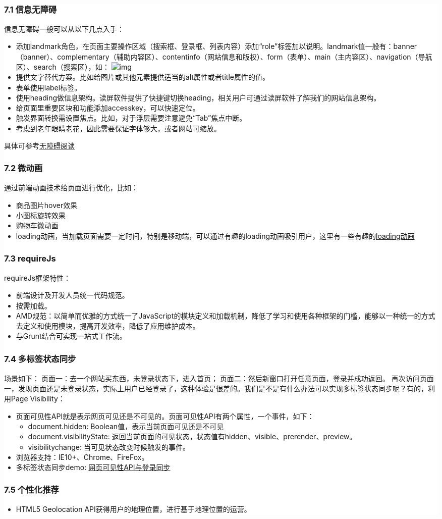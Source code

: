 ### 7.1 信息无障碍

信息无障碍一般可以从以下几点入手：

- 添加landmark角色，在页面主要操作区域（搜索框、登录框、列表内容）添加“role”标签加以说明。landmark值一般有：banner（banner）、complementary（辅助内容区）、contentinfo（网站信息和版权）、form（表单）、main（主内容区）、navigation（导航区）、search（搜索区），如：
  ![img](https://img.aotu.io/wangcainuan/2016-03-16-optimization/role.jpg)
- 提供文字替代方案。比如给图片或其他元素提供适当的alt属性或者title属性的值。
- 表单使用label标签。
- 使用heading做信息架构。读屏软件提供了快捷键切换heading，相关用户可通过读屏软件了解我们的网站信息架构。
- 给页面里重要区块和功能添加accesskey，可以快速定位。
- 触发界面转换需设置焦点。比如，对于浮层需要注意避免“Tab”焦点中断。
- 考虑到老年眼睛老花，因此需要保证字体够大，或者网站可缩放。

具体可参考[无障碍阅读](http://www.qq.com/demo/accessibility.htm)

### 7.2 微动画

通过前端动画技术给页面进行优化，比如：

- 商品图片hover效果
- 小图标旋转效果
- 购物车微动画
- loading动画，当加载页面需要一定时间，特别是移动端，可以通过有趣的loading动画吸引用户，这里有一些有趣的[loading动画](http://www.instantshift.com/2016/01/22/free-html5-css3-loaders-preloaders/)

### 7.3 requireJs

requireJs框架特性：

- 前端设计及开发人员统一代码规范。
- 按需加载。
- AMD规范：以简单而优雅的方式统一了JavaScript的模块定义和加载机制，降低了学习和使用各种框架的门槛，能够以一种统一的方式去定义和使用模块，提高开发效率，降低了应用维护成本。
- 与Grunt结合可实现一站式工作流。

### 7.4 多标签状态同步

场景如下：
页面一：去一个网站买东西，未登录状态下，进入首页；
页面二：然后新窗口打开任意页面，登录并成功返回。
再次访问页面一，发现页面还是未登录状态，实际上用户已经登录了，这种体验是很差的。我们是不是有什么办法可以实现多标签状态同步呢？有的，利用Page Visibility：

- 页面可见性API就是表示网页可见还是不可见的。页面可见性API有两个属性，一个事件，如下：
  - document.hidden: Boolean值，表示当前页面可见还是不可见
  - document.visibilityState: 返回当前页面的可见状态，状态值有hidden、visible、prerender、preview。
  - visibilitychange: 当可见状态改变时候触发的事件。
- 浏览器支持：IE10+、Chrome、FireFox。
- 多标签状态同步demo: [网页可见性API与登录同步](http://www.zhangxinxu.com/study/201211/page-visibility-api-login-same-step-1.html)

### 7.5 个性化推荐

- HTML5 Geolocation API获得用户的地理位置，进行基于地理位置的运营。
